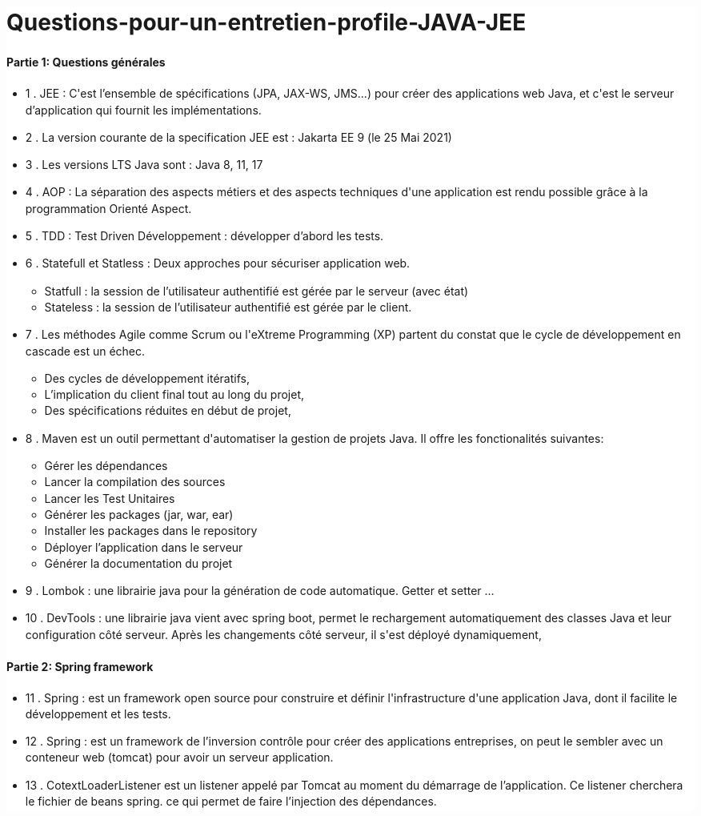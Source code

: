 # Questions-pour-un-entretien-profile-JAVA-JEE


#### Partie 1: Questions générales


- 1 . JEE : C'est l’ensemble de spécifications (JPA, JAX-WS, JMS...) pour créer des applications web Java, et c'est le serveur d’application qui fournit les implémentations.

- 2 . La version courante de la specification JEE est : Jakarta EE 9 (le 25 Mai 2021)

- 3 .	Les versions LTS Java sont : Java 8, 11, 17

- 4 .	AOP : La séparation des aspects métiers et des aspects techniques d'une application est rendu possible grâce à la programmation Orienté Aspect.

- 5 .	TDD : Test Driven Développement : développer d’abord les tests.

- 6 .	Statefull et Statless : Deux approches pour sécuriser application web.
  *  Statfull : la session de l’utilisateur authentifié est gérée par le serveur (avec état)
  *  Stateless : la session de l’utilisateur authentifié est gérée par le client.

- 7 .	Les méthodes Agile comme Scrum ou l'eXtreme Programming (XP) partent du constat que le cycle de développement en cascade est un échec.
  *  Des cycles de développement itératifs,
  *  L’implication du client final tout au long du projet,
  *  Des spécifications réduites en début de projet,

- 8 .	Maven est un outil permettant d'automatiser la gestion de projets Java. Il offre les fonctionalités suivantes: 
  *   Gérer les dépendances
  *   Lancer la compilation des sources
  *   Lancer les Test Unitaires
  *   Générer les packages (jar, war, ear)
  *   Installer les packages dans le repository 
  *   Déployer l’application dans le serveur 
  *   Générer la documentation du projet	

- 9 .	Lombok : une librairie java pour la génération de code automatique. Getter et setter …

- 10 .	DevTools : une librairie java vient avec spring boot, permet le rechargement automatiquement des classes Java et leur configuration côté serveur. Après les changements côté serveur, il s'est déployé dynamiquement,


#### Partie 2: Spring framework


- 11 . Spring : est un framework open source pour construire et définir l'infrastructure d'une application Java, dont il facilite le développement et les tests.

- 12 . Spring : est un framework de l’inversion contrôle pour créer des applications entreprises, on peut le sembler avec un conteneur web (tomcat) pour avoir un serveur application.

- 13 .	CotextLoaderListener est un listener appelé par Tomcat au moment du démarrage de l’application. Ce listener cherchera le fichier de beans spring. ce qui permet de faire l’injection des dépendances.
